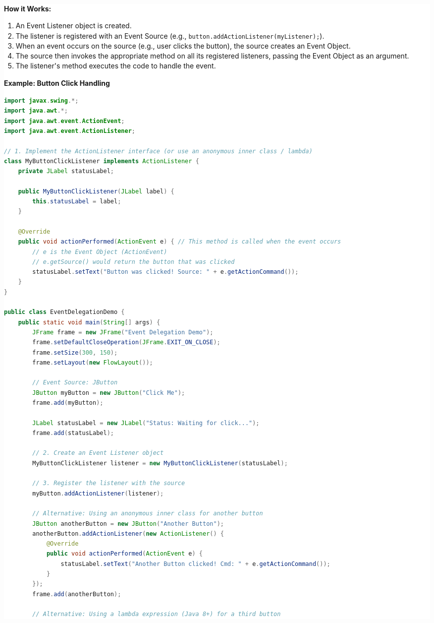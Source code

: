 **How it Works:**
1.  An Event Listener object is created.
2.  The listener is registered with an Event Source (e.g., `button.addActionListener(myListener);`).
3.  When an event occurs on the source (e.g., user clicks the button), the source creates an Event Object.
4.  The source then invokes the appropriate method on all its registered listeners, passing the Event Object as an argument.
5.  The listener's method executes the code to handle the event.

**Example: Button Click Handling**
```java
import javax.swing.*;
import java.awt.*;
import java.awt.event.ActionEvent;
import java.awt.event.ActionListener;

// 1. Implement the ActionListener interface (or use an anonymous inner class / lambda)
class MyButtonClickListener implements ActionListener {
    private JLabel statusLabel;

    public MyButtonClickListener(JLabel label) {
        this.statusLabel = label;
    }

    @Override
    public void actionPerformed(ActionEvent e) { // This method is called when the event occurs
        // e is the Event Object (ActionEvent)
        // e.getSource() would return the button that was clicked
        statusLabel.setText("Button was clicked! Source: " + e.getActionCommand());
    }
}

public class EventDelegationDemo {
    public static void main(String[] args) {
        JFrame frame = new JFrame("Event Delegation Demo");
        frame.setDefaultCloseOperation(JFrame.EXIT_ON_CLOSE);
        frame.setSize(300, 150);
        frame.setLayout(new FlowLayout());

        // Event Source: JButton
        JButton myButton = new JButton("Click Me");
        frame.add(myButton);

        JLabel statusLabel = new JLabel("Status: Waiting for click...");
        frame.add(statusLabel);

        // 2. Create an Event Listener object
        MyButtonClickListener listener = new MyButtonClickListener(statusLabel);

        // 3. Register the listener with the source
        myButton.addActionListener(listener);

        // Alternative: Using an anonymous inner class for another button
        JButton anotherButton = new JButton("Another Button");
        anotherButton.addActionListener(new ActionListener() {
            @Override
            public void actionPerformed(ActionEvent e) {
                statusLabel.setText("Another Button clicked! Cmd: " + e.getActionCommand());
            }
        });
        frame.add(anotherButton);
        
        // Alternative: Using a lambda expression (Java 8+) for a third button
```